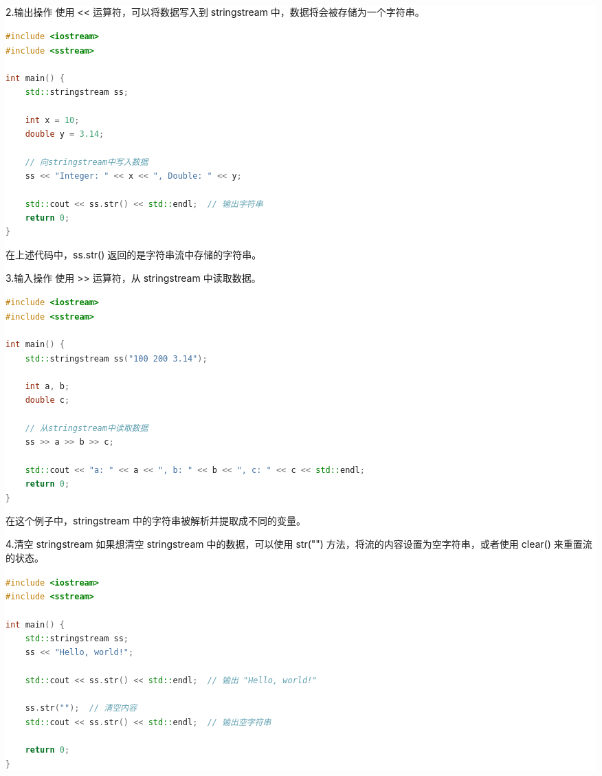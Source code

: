 2.输出操作
使用 << 运算符，可以将数据写入到 stringstream 中，数据将会被存储为一个字符串。
```c++
#include <iostream>
#include <sstream>

int main() {
    std::stringstream ss;
    
    int x = 10;
    double y = 3.14;
    
    // 向stringstream中写入数据
    ss << "Integer: " << x << ", Double: " << y;
    
    std::cout << ss.str() << std::endl;  // 输出字符串
    return 0;
}
```
在上述代码中，ss.str() 返回的是字符串流中存储的字符串。  

3.输入操作
使用 >> 运算符，从 stringstream 中读取数据。
```c++
#include <iostream>
#include <sstream>

int main() {
    std::stringstream ss("100 200 3.14");

    int a, b;
    double c;
    
    // 从stringstream中读取数据
    ss >> a >> b >> c;
    
    std::cout << "a: " << a << ", b: " << b << ", c: " << c << std::endl;
    return 0;
}
```
在这个例子中，stringstream 中的字符串被解析并提取成不同的变量。

4.清空 stringstream
如果想清空 stringstream 中的数据，可以使用 str("") 方法，将流的内容设置为空字符串，或者使用 clear() 来重置流的状态。
```c++
#include <iostream>
#include <sstream>

int main() {
    std::stringstream ss;
    ss << "Hello, world!";
    
    std::cout << ss.str() << std::endl;  // 输出 "Hello, world!"
    
    ss.str("");  // 清空内容
    std::cout << ss.str() << std::endl;  // 输出空字符串
    
    return 0;
}
```  
